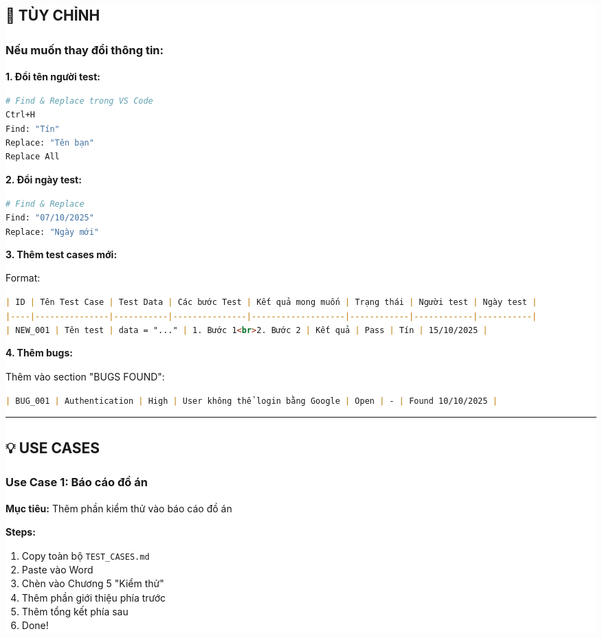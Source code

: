 
## 🔧 **TÙY CHỈNH**

### **Nếu muốn thay đổi thông tin:**

**1. Đổi tên người test:**

```bash
# Find & Replace trong VS Code
Ctrl+H
Find: "Tín"
Replace: "Tên bạn"
Replace All
```

**2. Đổi ngày test:**

```bash
# Find & Replace
Find: "07/10/2025"
Replace: "Ngày mới"
```

**3. Thêm test cases mới:**

Format:
```markdown
| ID | Tên Test Case | Test Data | Các bước Test | Kết quả mong muốn | Trạng thái | Người test | Ngày test |
|----|---------------|-----------|---------------|-------------------|------------|------------|-----------|
| NEW_001 | Tên test | data = "..." | 1. Bước 1<br>2. Bước 2 | Kết quả | Pass | Tín | 15/10/2025 |
```

**4. Thêm bugs:**

Thêm vào section "BUGS FOUND":
```markdown
| BUG_001 | Authentication | High | User không thể login bằng Google | Open | - | Found 10/10/2025 |
```

---

## 💡 **USE CASES**

### **Use Case 1: Báo cáo đồ án**

**Mục tiêu:** Thêm phần kiểm thử vào báo cáo đồ án

**Steps:**
1. Copy toàn bộ `TEST_CASES.md`
2. Paste vào Word
3. Chèn vào Chương 5 "Kiểm thử"
4. Thêm phần giới thiệu phía trước
5. Thêm tổng kết phía sau
6. Done!
